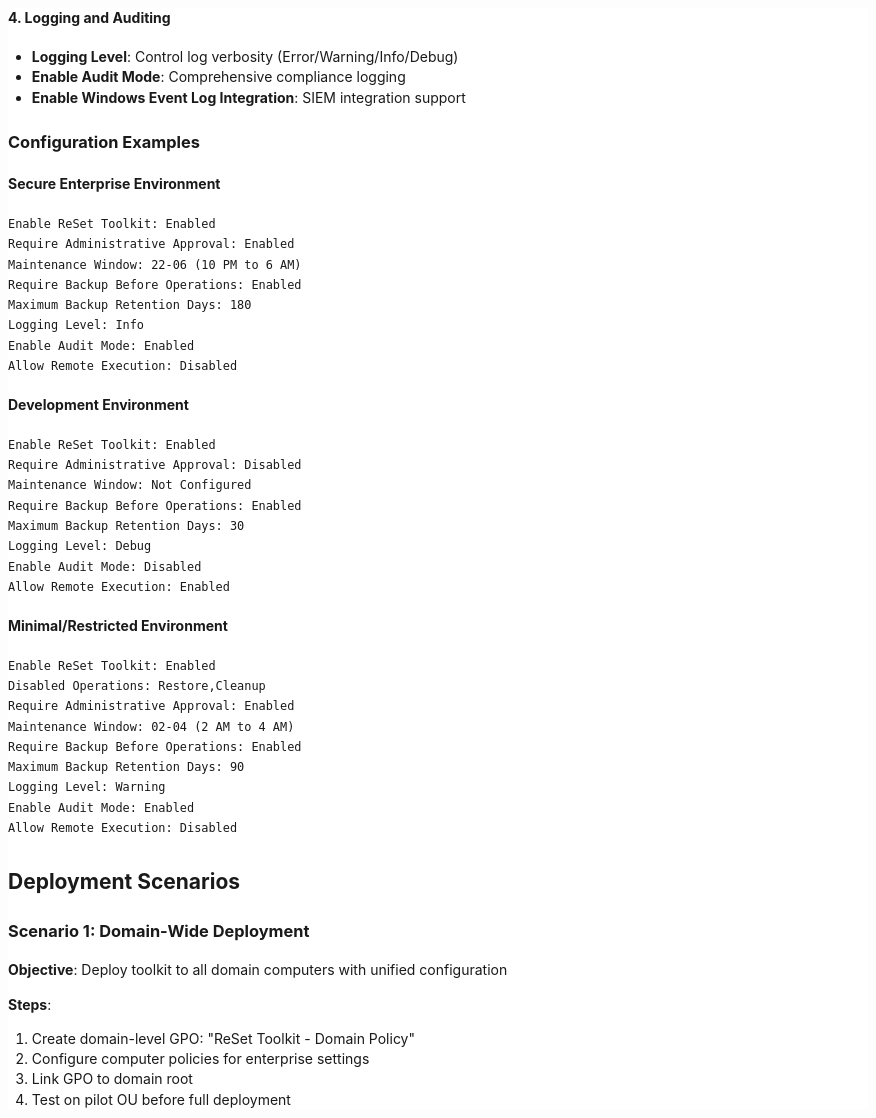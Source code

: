 #### 4. Logging and Auditing
- **Logging Level**: Control log verbosity (Error/Warning/Info/Debug)
- **Enable Audit Mode**: Comprehensive compliance logging
- **Enable Windows Event Log Integration**: SIEM integration support

### Configuration Examples

#### Secure Enterprise Environment
```
Enable ReSet Toolkit: Enabled
Require Administrative Approval: Enabled
Maintenance Window: 22-06 (10 PM to 6 AM)
Require Backup Before Operations: Enabled
Maximum Backup Retention Days: 180
Logging Level: Info
Enable Audit Mode: Enabled
Allow Remote Execution: Disabled
```

#### Development Environment
```
Enable ReSet Toolkit: Enabled
Require Administrative Approval: Disabled
Maintenance Window: Not Configured
Require Backup Before Operations: Enabled
Maximum Backup Retention Days: 30
Logging Level: Debug
Enable Audit Mode: Disabled
Allow Remote Execution: Enabled
```

#### Minimal/Restricted Environment
```
Enable ReSet Toolkit: Enabled
Disabled Operations: Restore,Cleanup
Require Administrative Approval: Enabled
Maintenance Window: 02-04 (2 AM to 4 AM)
Require Backup Before Operations: Enabled
Maximum Backup Retention Days: 90
Logging Level: Warning
Enable Audit Mode: Enabled
Allow Remote Execution: Disabled
```

## Deployment Scenarios

### Scenario 1: Domain-Wide Deployment

**Objective**: Deploy toolkit to all domain computers with unified configuration

**Steps**:
1. Create domain-level GPO: "ReSet Toolkit - Domain Policy"
2. Configure computer policies for enterprise settings
3. Link GPO to domain root
4. Test on pilot OU before full deployment

